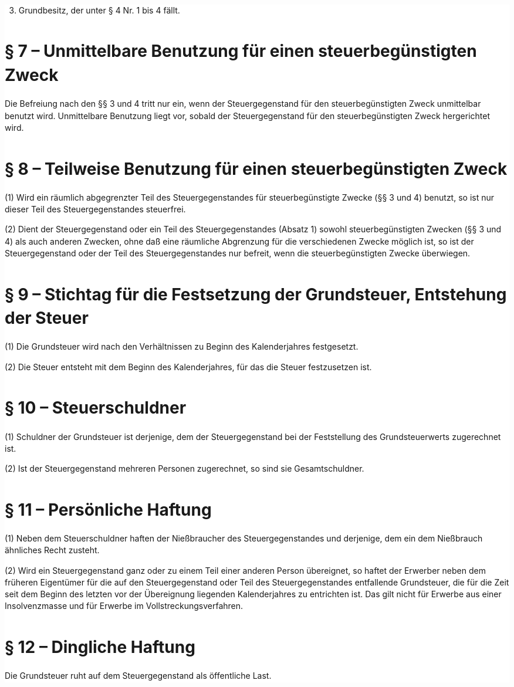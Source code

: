 3. Grundbesitz, der unter § 4 Nr. 1 bis 4 fällt.

# § 7 – Unmittelbare Benutzung für einen steuerbegünstigten Zweck

Die Befreiung nach den §§ 3 und 4 tritt nur ein, wenn der Steuergegenstand für den steuerbegünstigten Zweck unmittelbar benutzt wird. Unmittelbare Benutzung liegt vor, sobald der Steuergegenstand für den steuerbegünstigten Zweck hergerichtet wird.

# § 8 – Teilweise Benutzung für einen steuerbegünstigten Zweck

(1) Wird ein räumlich abgegrenzter Teil des Steuergegenstandes für steuerbegünstigte Zwecke (§§ 3 und 4) benutzt, so ist nur dieser Teil des Steuergegenstandes steuerfrei.

(2) Dient der Steuergegenstand oder ein Teil des Steuergegenstandes (Absatz 1) sowohl steuerbegünstigten Zwecken (§§ 3 und 4) als auch anderen Zwecken, ohne daß eine räumliche Abgrenzung für die verschiedenen Zwecke möglich ist, so ist der Steuergegenstand oder der Teil des Steuergegenstandes nur befreit, wenn die steuerbegünstigten Zwecke überwiegen.

# § 9 – Stichtag für die Festsetzung der Grundsteuer, Entstehung der Steuer

(1) Die Grundsteuer wird nach den Verhältnissen zu Beginn des Kalenderjahres festgesetzt.

(2) Die Steuer entsteht mit dem Beginn des Kalenderjahres, für das die Steuer festzusetzen ist.

# § 10 – Steuerschuldner

(1) Schuldner der Grundsteuer ist derjenige, dem der Steuergegenstand bei der Feststellung des Grundsteuerwerts zugerechnet ist.

(2) Ist der Steuergegenstand mehreren Personen zugerechnet, so sind sie Gesamtschuldner.

# § 11 – Persönliche Haftung

(1) Neben dem Steuerschuldner haften der Nießbraucher des Steuergegenstandes und derjenige, dem ein dem Nießbrauch ähnliches Recht zusteht.

(2) Wird ein Steuergegenstand ganz oder zu einem Teil einer anderen Person übereignet, so haftet der Erwerber neben dem früheren Eigentümer für die auf den Steuergegenstand oder Teil des Steuergegenstandes entfallende Grundsteuer, die für die Zeit seit dem Beginn des letzten vor der Übereignung liegenden Kalenderjahres zu entrichten ist. Das gilt nicht für Erwerbe aus einer Insolvenzmasse und für Erwerbe im Vollstreckungsverfahren.

# § 12 – Dingliche Haftung

Die Grundsteuer ruht auf dem Steuergegenstand als öffentliche Last.
